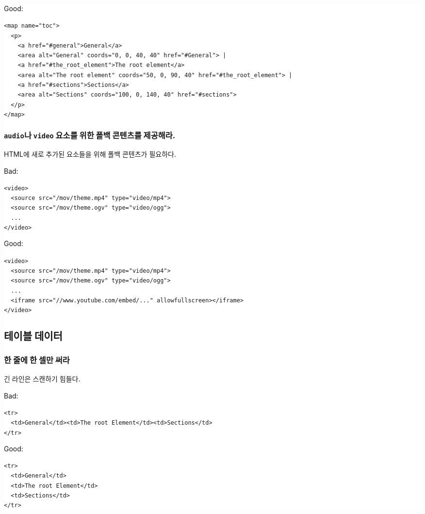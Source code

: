 Good:

    <map name="toc">
      <p>
        <a href="#general">General</a>
        <area alt="General" coords="0, 0, 40, 40" href="#General"> |
        <a href="#the_root_element">The root element</a>
        <area alt="The root element" coords="50, 0, 90, 40" href="#the_root_element"> |
        <a href="#sections">Sections</a>
        <area alt="Sections" coords="100, 0, 140, 40" href="#sections">
      </p>
    </map>


### `audio`나 `video` 요소를 위한 폴백 콘텐츠를 제공해라.

HTML에 새로 추가된 요소들을 위해 폴백 콘텐츠가 필요하다.

Bad:

    <video>
      <source src="/mov/theme.mp4" type="video/mp4">
      <source src="/mov/theme.ogv" type="video/ogg">
      ...
    </video>

Good:

    <video>
      <source src="/mov/theme.mp4" type="video/mp4">
      <source src="/mov/theme.ogv" type="video/ogg">
      ...
      <iframe src="//www.youtube.com/embed/..." allowfullscreen></iframe>
    </video>


테이블 데이터
------------

### 한 줄에 한 셀만 써라

긴 라인은 스캔하기 힘들다.

Bad:

    <tr>
      <td>General</td><td>The root Element</td><td>Sections</td>
    </tr>

Good:

    <tr>
      <td>General</td>
      <td>The root Element</td>
      <td>Sections</td>
    </tr>

